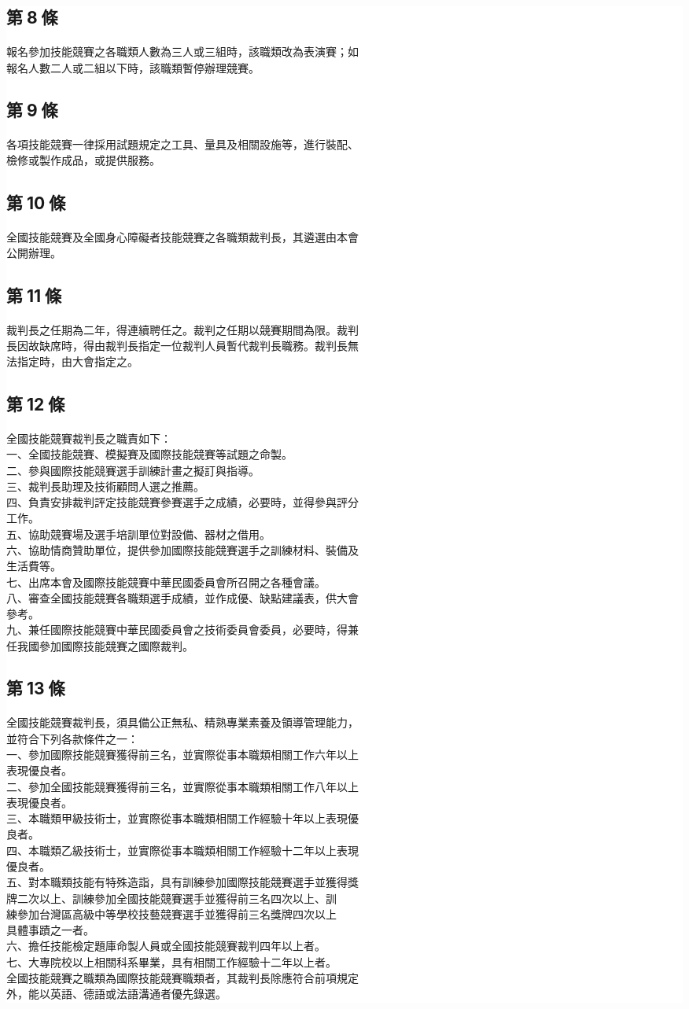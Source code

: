 第 8 條
-------
報名參加技能競賽之各職類人數為三人或三組時，該職類改為表演賽；如  
報名人數二人或二組以下時，該職類暫停辦理競賽。

第 9 條
-------
各項技能競賽一律採用試題規定之工具、量具及相關設施等，進行裝配、  
檢修或製作成品，或提供服務。

第 10 條
--------
全國技能競賽及全國身心障礙者技能競賽之各職類裁判長，其遴選由本會  
公開辦理。

第 11 條
--------
裁判長之任期為二年，得連續聘任之。裁判之任期以競賽期間為限。裁判  
長因故缺席時，得由裁判長指定一位裁判人員暫代裁判長職務。裁判長無  
法指定時，由大會指定之。

第 12 條
--------
全國技能競賽裁判長之職責如下：  
一、全國技能競賽、模擬賽及國際技能競賽等試題之命製。  
二、參與國際技能競賽選手訓練計畫之擬訂與指導。  
三、裁判長助理及技術顧問人選之推薦。  
四、負責安排裁判評定技能競賽參賽選手之成績，必要時，並得參與評分  
    工作。  
五、協助競賽場及選手培訓單位對設備、器材之借用。  
六、協助情商贊助單位，提供參加國際技能競賽選手之訓練材料、裝備及  
    生活費等。  
七、出席本會及國際技能競賽中華民國委員會所召開之各種會議。  
八、審查全國技能競賽各職類選手成績，並作成優、缺點建議表，供大會  
    參考。  
九、兼任國際技能競賽中華民國委員會之技術委員會委員，必要時，得兼  
    任我國參加國際技能競賽之國際裁判。

第 13 條
--------
全國技能競賽裁判長，須具備公正無私、精熟專業素養及領導管理能力，  
並符合下列各款條件之一：  
一、參加國際技能競賽獲得前三名，並實際從事本職類相關工作六年以上  
表現優良者。  
二、參加全國技能競賽獲得前三名，並實際從事本職類相關工作八年以上  
表現優良者。  
三、本職類甲級技術士，並實際從事本職類相關工作經驗十年以上表現優  
    良者。  
四、本職類乙級技術士，並實際從事本職類相關工作經驗十二年以上表現  
    優良者。  
五、對本職類技能有特殊造詣，具有訓練參加國際技能競賽選手並獲得獎  
    牌二次以上、訓練參加全國技能競賽選手並獲得前三名四次以上、訓  
    練參加台灣區高級中等學校技藝競賽選手並獲得前三名獎牌四次以上  
    具體事蹟之一者。  
六、擔任技能檢定題庫命製人員或全國技能競賽裁判四年以上者。  
七、大專院校以上相關科系畢業，具有相關工作經驗十二年以上者。  
全國技能競賽之職類為國際技能競賽職類者，其裁判長除應符合前項規定  
外，能以英語、德語或法語溝通者優先錄選。
